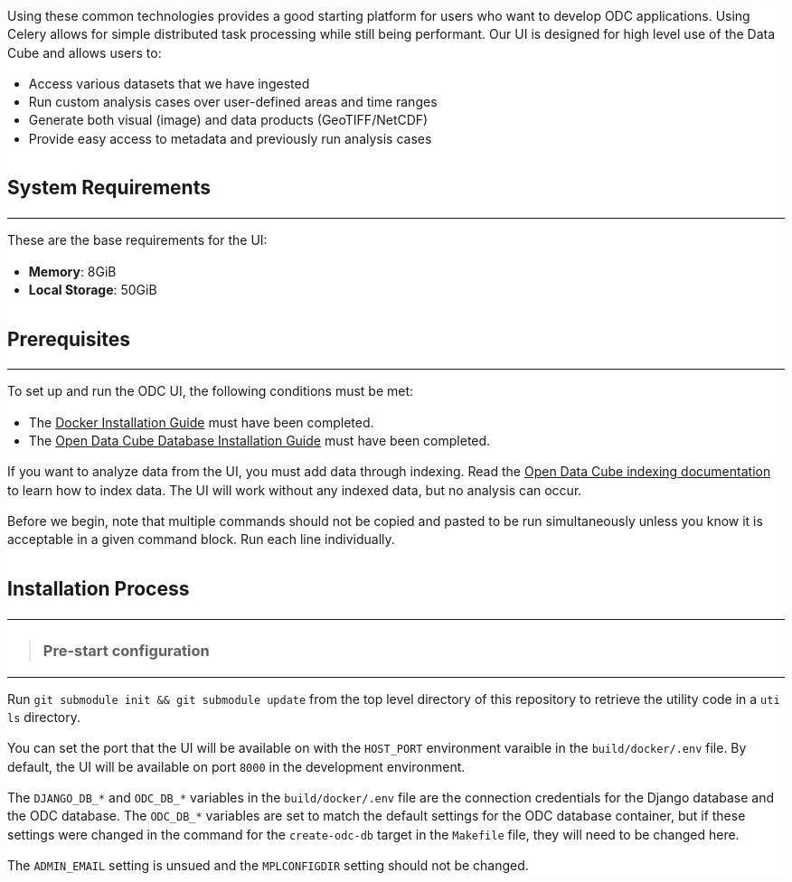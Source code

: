 Using these common technologies provides a good starting platform for users who want to develop ODC applications. Using Celery allows for simple distributed task processing while still being performant. Our UI is designed for high level use of the Data Cube and allows users to:

- Access various datasets that we have ingested
- Run custom analysis cases over user-defined areas and time ranges
- Generate both visual (image) and data products (GeoTIFF/NetCDF)
- Provide easy access to metadata and previously run analysis cases

## <a name="system_requirements"></a> System Requirements

---

These are the base requirements for the UI:

- **Memory**: 8GiB
- **Local Storage**: 50GiB

## <a name="prerequisites"></a> Prerequisites

---

To set up and run the ODC UI, the following conditions must be met:

- The [Docker Installation Guide](docker_install.md) must have been completed.
- The [Open Data Cube Database Installation Guide](odc_db_setup.md) must have been completed.

If you want to analyze data from the UI, you must add data through indexing. Read the [Open Data Cube indexing documentation](https://datacube-core.readthedocs.io/en/latest/ops/indexing.html) to learn how to index data. The UI will work without any indexed data,
but no analysis can occur.

Before we begin, note that multiple commands should not be copied and pasted to be run simultaneously unless you know it is acceptable in a given command block. Run each line individually.

## <a name="installation_process"></a> Installation Process

---

> ### <a name="install_pre_start_config"></a> Pre-start configuration

---

Run `git submodule init && git submodule update` from the top level directory of this repository to retrieve the utility code in a `utils` directory.

You can set the port that the UI will be available on with the `HOST_PORT` environment varaible in the `build/docker/.env` file. By default, the UI will be available on port `8000` in the development environment.

The `DJANGO_DB_*` and `ODC_DB_*` variables in the `build/docker/.env` file are the connection credentials for the Django database and the ODC database. The `ODC_DB_*` variables are set to match the default settings for the ODC database container, but if these settings were changed in the command for the `create-odc-db` target in the `Makefile` file, they will need to be changed here.

The `ADMIN_EMAIL` setting is unsued and the `MPLCONFIGDIR` setting should not be changed.
